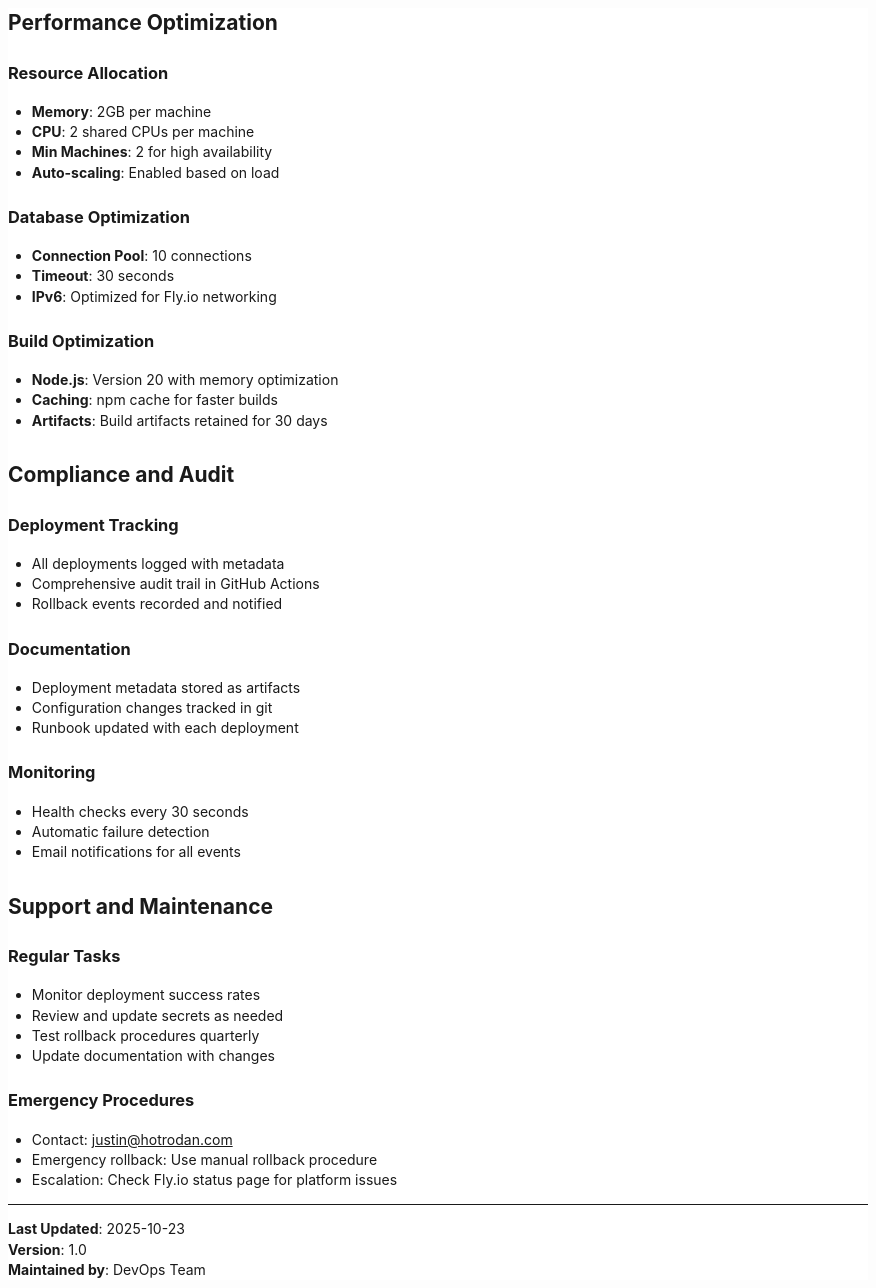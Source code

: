 ## Performance Optimization

### Resource Allocation
- **Memory**: 2GB per machine
- **CPU**: 2 shared CPUs per machine
- **Min Machines**: 2 for high availability
- **Auto-scaling**: Enabled based on load

### Database Optimization
- **Connection Pool**: 10 connections
- **Timeout**: 30 seconds
- **IPv6**: Optimized for Fly.io networking

### Build Optimization
- **Node.js**: Version 20 with memory optimization
- **Caching**: npm cache for faster builds
- **Artifacts**: Build artifacts retained for 30 days

## Compliance and Audit

### Deployment Tracking
- All deployments logged with metadata
- Comprehensive audit trail in GitHub Actions
- Rollback events recorded and notified

### Documentation
- Deployment metadata stored as artifacts
- Configuration changes tracked in git
- Runbook updated with each deployment

### Monitoring
- Health checks every 30 seconds
- Automatic failure detection
- Email notifications for all events

## Support and Maintenance

### Regular Tasks
- Monitor deployment success rates
- Review and update secrets as needed
- Test rollback procedures quarterly
- Update documentation with changes

### Emergency Procedures
- Contact: justin@hotrodan.com
- Emergency rollback: Use manual rollback procedure
- Escalation: Check Fly.io status page for platform issues

---

**Last Updated**: 2025-10-23  
**Version**: 1.0  
**Maintained by**: DevOps Team
